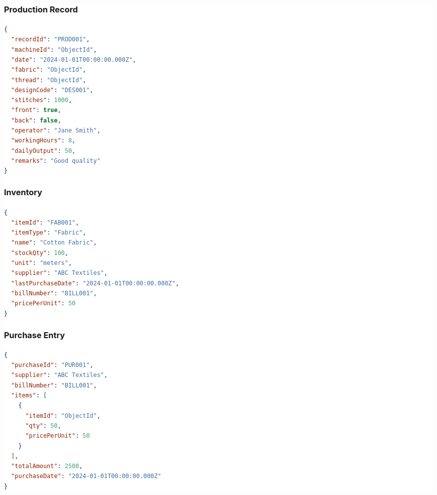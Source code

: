 ### Production Record

```json
{
  "recordId": "PROD001",
  "machineId": "ObjectId",
  "date": "2024-01-01T00:00:00.000Z",
  "fabric": "ObjectId",
  "thread": "ObjectId",
  "designCode": "DES001",
  "stitches": 1000,
  "front": true,
  "back": false,
  "operator": "Jane Smith",
  "workingHours": 8,
  "dailyOutput": 50,
  "remarks": "Good quality"
}
```

### Inventory

```json
{
  "itemId": "FAB001",
  "itemType": "Fabric",
  "name": "Cotton Fabric",
  "stockQty": 100,
  "unit": "meters",
  "supplier": "ABC Textiles",
  "lastPurchaseDate": "2024-01-01T00:00:00.000Z",
  "billNumber": "BILL001",
  "pricePerUnit": 50
}
```

### Purchase Entry

```json
{
  "purchaseId": "PUR001",
  "supplier": "ABC Textiles",
  "billNumber": "BILL001",
  "items": [
    {
      "itemId": "ObjectId",
      "qty": 50,
      "pricePerUnit": 50
    }
  ],
  "totalAmount": 2500,
  "purchaseDate": "2024-01-01T00:00:00.000Z"
}
```
